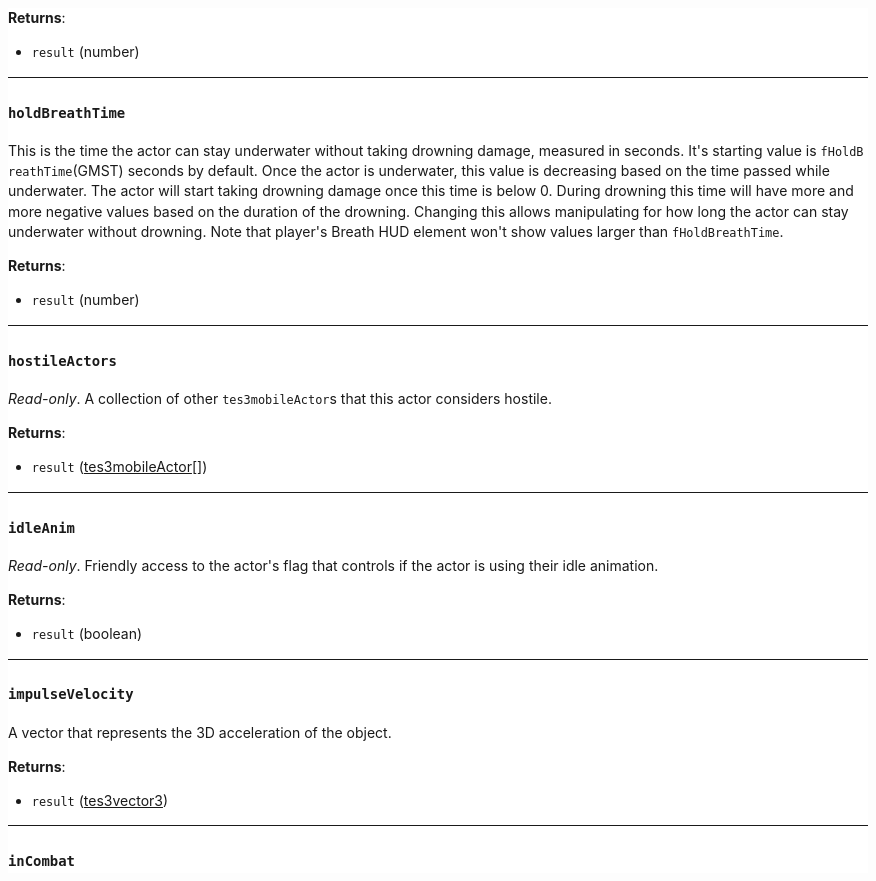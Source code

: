 **Returns**:

* `result` (number)

***

### `holdBreathTime`
<div class="search_terms" style="display: none">holdbreathtime</div>

This is the time the actor can stay underwater without taking drowning damage, measured in seconds. It's starting value is `fHoldBreathTime`(GMST) seconds by default. Once the actor is underwater, this value is decreasing based on the time passed while underwater. The actor will start taking drowning damage once this time is below 0. During drowning this time will have more and more negative values based on the duration of the drowning. Changing this allows manipulating for how long the actor can stay underwater without drowning. Note that player's Breath HUD element won't show values larger than `fHoldBreathTime`.

**Returns**:

* `result` (number)

***

### `hostileActors`
<div class="search_terms" style="display: none">hostileactors</div>

*Read-only*. A collection of other `tes3mobileActor`s that this actor considers hostile.

**Returns**:

* `result` ([tes3mobileActor](../types/tes3mobileActor.md)[])

***

### `idleAnim`
<div class="search_terms" style="display: none">idleanim</div>

*Read-only*. Friendly access to the actor's flag that controls if the actor is using their idle animation.

**Returns**:

* `result` (boolean)

***

### `impulseVelocity`
<div class="search_terms" style="display: none">impulsevelocity</div>

A vector that represents the 3D acceleration of the object.

**Returns**:

* `result` ([tes3vector3](../types/tes3vector3.md))

***

### `inCombat`
<div class="search_terms" style="display: none">incombat</div>

